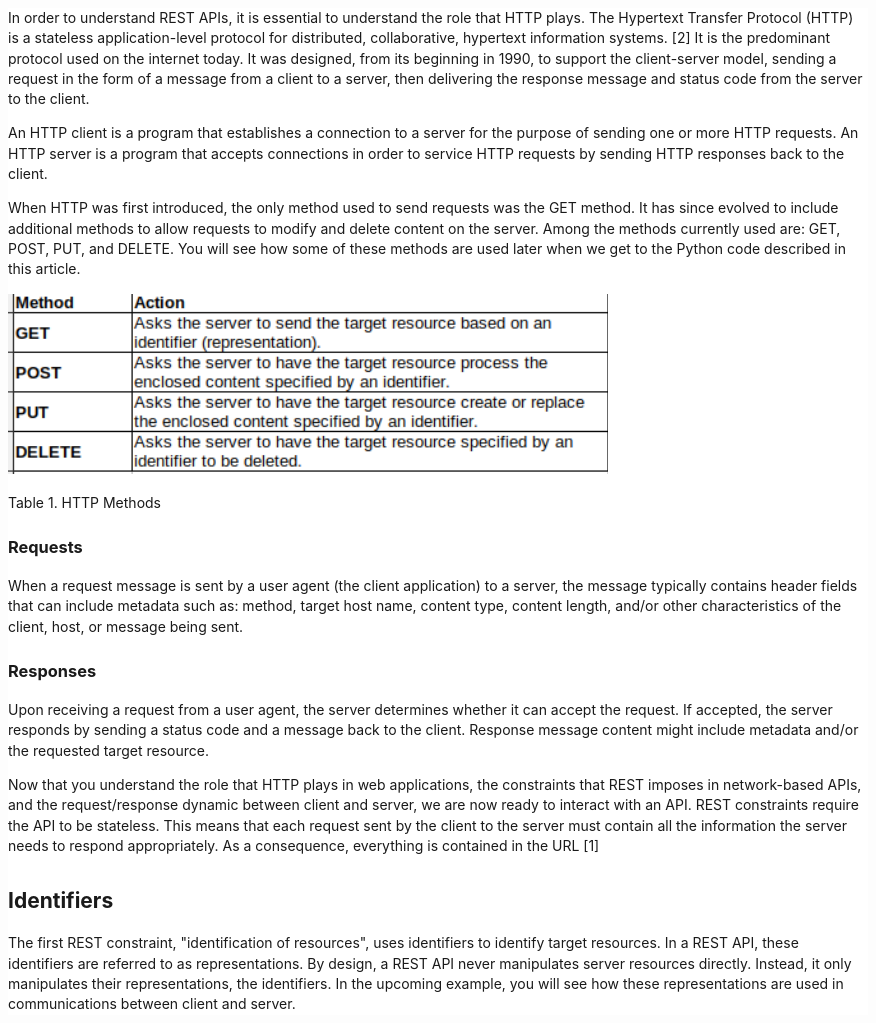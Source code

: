 In order to understand REST APIs, it is essential to understand the role that HTTP plays. The Hypertext Transfer Protocol (HTTP) is a stateless application-level protocol for distributed, collaborative, hypertext information systems. [2] It is the predominant protocol used on the internet today. It was designed, from its beginning in 1990, to support the client-server model, sending a request in the form of a message from a client to a server, then delivering the response message and status code from the server to the client. 

An HTTP client is a program that establishes a connection to a
server for the purpose of sending one or more HTTP requests. An HTTP server is a program that accepts connections in order to service HTTP requests by sending HTTP responses back to the client.

When HTTP was first introduced, the only method used to send requests was the GET method. It has since evolved to include additional methods to allow requests to modify and delete content on the server. Among the methods currently used are: GET, POST, PUT, and DELETE. You will see how some of these methods are used later when we get to the Python code described in this article. 

![Table 1. HTTP Methods](images/table1-http-methods.png)

Table 1. HTTP Methods

### Requests 
   
When a request message is sent by a user agent (the client application) to a server, the message typically contains header fields that can include metadata such as: method, target host name, content type, content length, and/or other characteristics of the client, host, or message being sent. 

### Responses  

Upon receiving a request from a user agent, the server determines whether it can accept the request. If accepted, the server responds by sending a status code and a message back to the client. Response message content might include metadata and/or the requested target resource.

Now that you understand the role that HTTP plays in web applications, the constraints that REST imposes in network-based APIs, and the request/response dynamic between client and server, we are now ready to interact with an API. REST constraints require the API to be stateless. This means that each request sent by the client to the server must contain all the information the server needs to respond appropriately. As a consequence, everything is contained in the URL [1]  

## Identifiers

The first REST constraint, "identification of resources", uses identifiers to identify target resources. In a REST API, these identifiers are referred to as representations. By design, a REST API never manipulates server resources directly. Instead, it only manipulates their representations, the identifiers. In the upcoming example, you will see how these representations are used in communications between client and server.
